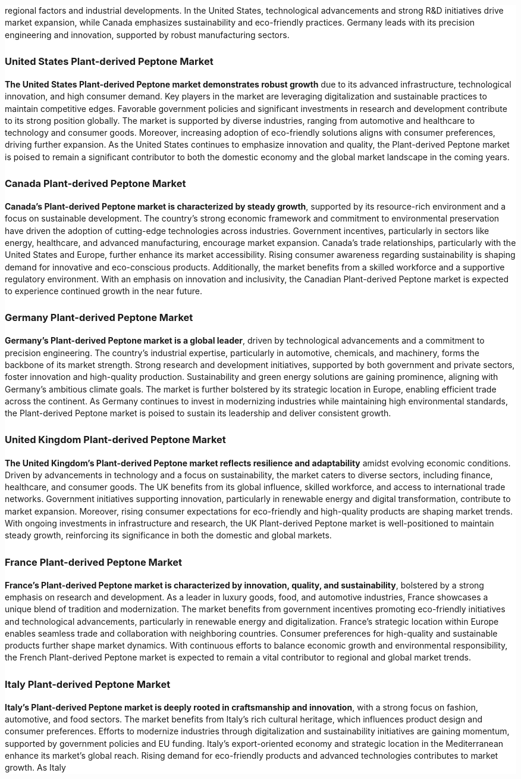 regional factors and industrial developments. In the United States, technological advancements and strong R&amp;D initiatives drive market expansion, while Canada emphasizes sustainability and eco-friendly practices. Germany leads with its precision engineering and innovation, supported by robust manufacturing sectors.</span></em></p></blockquote><h3><strong>United States Plant-derived Peptone Market</strong></h3><p><strong>The United States Plant-derived Peptone market demonstrates robust growth</strong> due to its advanced infrastructure, technological innovation, and high consumer demand. Key players in the market are leveraging digitalization and sustainable practices to maintain competitive edges. Favorable government policies and significant investments in research and development contribute to its strong position globally. The market is supported by diverse industries, ranging from automotive and healthcare to technology and consumer goods. Moreover, increasing adoption of eco-friendly solutions aligns with consumer preferences, driving further expansion. As the United States continues to emphasize innovation and quality, the Plant-derived Peptone market is poised to remain a significant contributor to both the domestic economy and the global market landscape in the coming years.</p><h3><strong>Canada Plant-derived Peptone Market</strong></h3><p><strong>Canada&rsquo;s Plant-derived Peptone market is characterized by steady growth</strong>, supported by its resource-rich environment and a focus on sustainable development. The country&rsquo;s strong economic framework and commitment to environmental preservation have driven the adoption of cutting-edge technologies across industries. Government incentives, particularly in sectors like energy, healthcare, and advanced manufacturing, encourage market expansion. Canada&rsquo;s trade relationships, particularly with the United States and Europe, further enhance its market accessibility. Rising consumer awareness regarding sustainability is shaping demand for innovative and eco-conscious products. Additionally, the market benefits from a skilled workforce and a supportive regulatory environment. With an emphasis on innovation and inclusivity, the Canadian Plant-derived Peptone market is expected to experience continued growth in the near future.</p><h3><strong>Germany Plant-derived Peptone Market</strong></h3><p><strong>Germany&rsquo;s Plant-derived Peptone market is a global leader</strong>, driven by technological advancements and a commitment to precision engineering. The country&rsquo;s industrial expertise, particularly in automotive, chemicals, and machinery, forms the backbone of its market strength. Strong research and development initiatives, supported by both government and private sectors, foster innovation and high-quality production. Sustainability and green energy solutions are gaining prominence, aligning with Germany&rsquo;s ambitious climate goals. The market is further bolstered by its strategic location in Europe, enabling efficient trade across the continent. As Germany continues to invest in modernizing industries while maintaining high environmental standards, the Plant-derived Peptone market is poised to sustain its leadership and deliver consistent growth.</p><h3><strong>United Kingdom Plant-derived Peptone Market</strong></h3><p><strong>The United Kingdom&rsquo;s Plant-derived Peptone market reflects resilience and adaptability</strong> amidst evolving economic conditions. Driven by advancements in technology and a focus on sustainability, the market caters to diverse sectors, including finance, healthcare, and consumer goods. The UK benefits from its global influence, skilled workforce, and access to international trade networks. Government initiatives supporting innovation, particularly in renewable energy and digital transformation, contribute to market expansion. Moreover, rising consumer expectations for eco-friendly and high-quality products are shaping market trends. With ongoing investments in infrastructure and research, the UK Plant-derived Peptone market is well-positioned to maintain steady growth, reinforcing its significance in both the domestic and global markets.</p><h3><strong>France Plant-derived Peptone Market</strong></h3><p><strong>France&rsquo;s Plant-derived Peptone market is characterized by innovation, quality, and sustainability</strong>, bolstered by a strong emphasis on research and development. As a leader in luxury goods, food, and automotive industries, France showcases a unique blend of tradition and modernization. The market benefits from government incentives promoting eco-friendly initiatives and technological advancements, particularly in renewable energy and digitalization. France&rsquo;s strategic location within Europe enables seamless trade and collaboration with neighboring countries. Consumer preferences for high-quality and sustainable products further shape market dynamics. With continuous efforts to balance economic growth and environmental responsibility, the French Plant-derived Peptone market is expected to remain a vital contributor to regional and global market trends.</p><h3><strong>Italy Plant-derived Peptone Market</strong></h3><p><strong>Italy&rsquo;s Plant-derived Peptone market is deeply rooted in craftsmanship and innovation</strong>, with a strong focus on fashion, automotive, and food sectors. The market benefits from Italy&rsquo;s rich cultural heritage, which influences product design and consumer preferences. Efforts to modernize industries through digitalization and sustainability initiatives are gaining momentum, supported by government policies and EU funding. Italy&rsquo;s export-oriented economy and strategic location in the Mediterranean enhance its market&rsquo;s global reach. Rising demand for eco-friendly products and advanced technologies contributes to market growth. As Italy